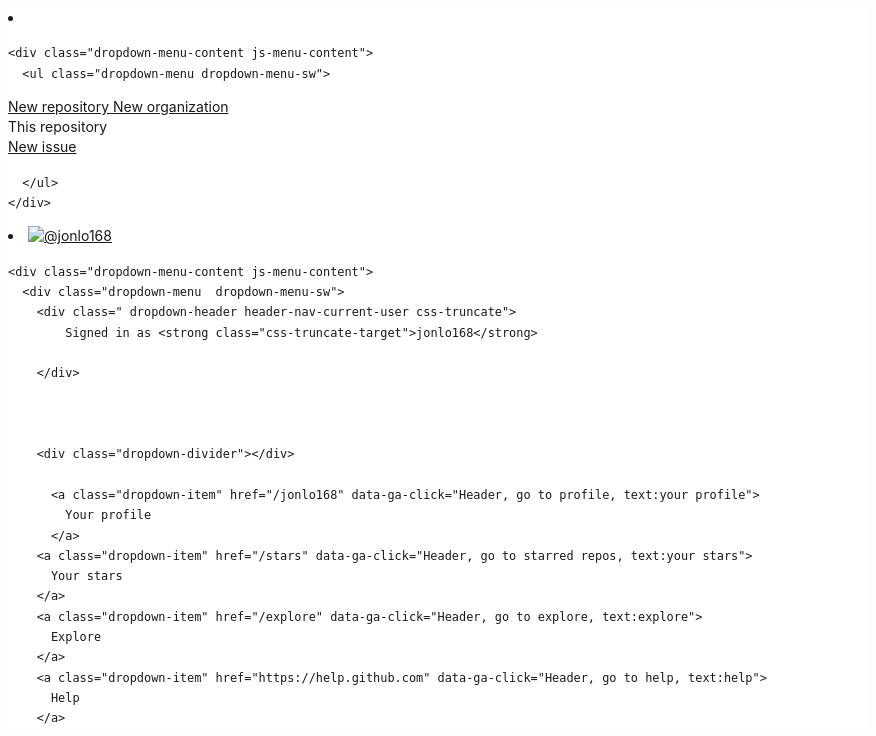   </li>

  <li class="header-nav-item dropdown js-menu-container">
    <a class="header-nav-link tooltipped tooltipped-s js-menu-target" href="/new"
       aria-label="Create new…"
       data-ga-click="Header, create new, icon:add">
      <span class="octicon octicon-plus left"></span>
      <span class="dropdown-caret"></span>
    </a>

    <div class="dropdown-menu-content js-menu-content">
      <ul class="dropdown-menu dropdown-menu-sw">
        
<a class="dropdown-item" href="/new" data-ga-click="Header, create new repository">
  New repository
</a>


  <a class="dropdown-item" href="/organizations/new" data-ga-click="Header, create new organization">
    New organization
  </a>



  <div class="dropdown-divider"></div>
  <div class="dropdown-header">
    <span title="alvarovb/get-and-cleaning-data_course-project">This repository</span>
  </div>
    <a class="dropdown-item" href="/alvarovb/get-and-cleaning-data_course-project/issues/new" data-ga-click="Header, create new issue">
      New issue
    </a>

      </ul>
    </div>
  </li>

  <li class="header-nav-item dropdown js-menu-container">
    <a class="header-nav-link name tooltipped tooltipped-s js-menu-target" href="/jonlo168"
       aria-label="View profile and more"
       data-ga-click="Header, show menu, icon:avatar">
      <img alt="@jonlo168" class="avatar" height="20" src="https://avatars2.githubusercontent.com/u/13625875?v=3&amp;s=40" width="20" />
      <span class="dropdown-caret"></span>
    </a>

    <div class="dropdown-menu-content js-menu-content">
      <div class="dropdown-menu  dropdown-menu-sw">
        <div class=" dropdown-header header-nav-current-user css-truncate">
            Signed in as <strong class="css-truncate-target">jonlo168</strong>

        </div>



        <div class="dropdown-divider"></div>

          <a class="dropdown-item" href="/jonlo168" data-ga-click="Header, go to profile, text:your profile">
            Your profile
          </a>
        <a class="dropdown-item" href="/stars" data-ga-click="Header, go to starred repos, text:your stars">
          Your stars
        </a>
        <a class="dropdown-item" href="/explore" data-ga-click="Header, go to explore, text:explore">
          Explore
        </a>
        <a class="dropdown-item" href="https://help.github.com" data-ga-click="Header, go to help, text:help">
          Help
        </a>
